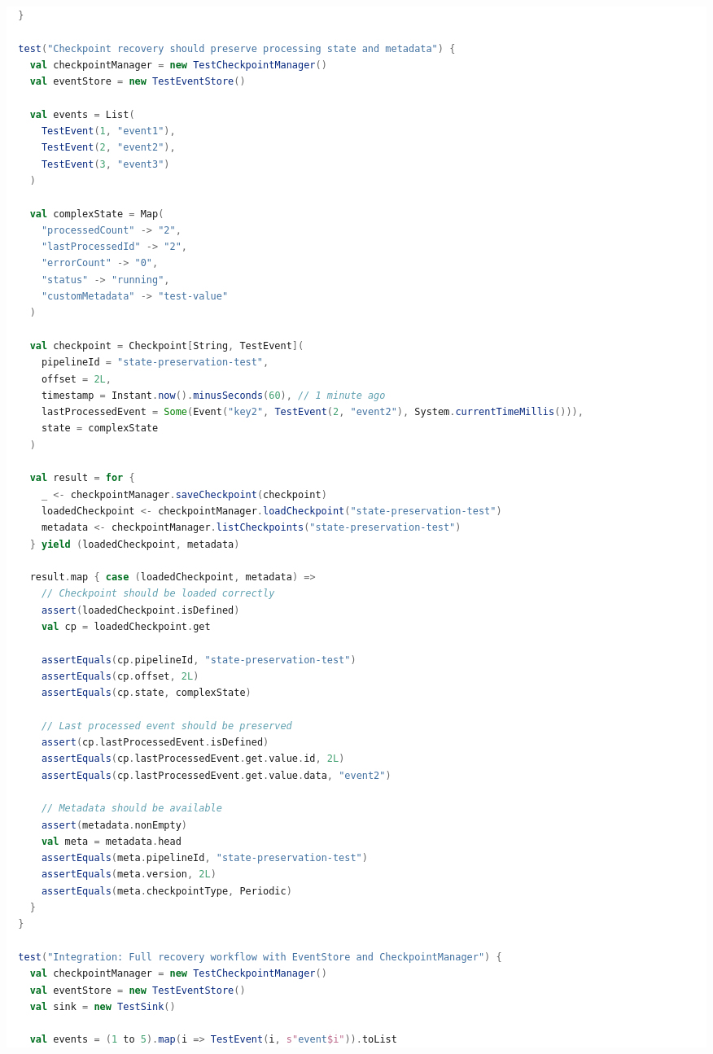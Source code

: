 ```scala
  }
  
  test("Checkpoint recovery should preserve processing state and metadata") {
    val checkpointManager = new TestCheckpointManager()
    val eventStore = new TestEventStore()
    
    val events = List(
      TestEvent(1, "event1"),
      TestEvent(2, "event2"),
      TestEvent(3, "event3")
    )
    
    val complexState = Map(
      "processedCount" -> "2",
      "lastProcessedId" -> "2",
      "errorCount" -> "0",
      "status" -> "running",
      "customMetadata" -> "test-value"
    )
    
    val checkpoint = Checkpoint[String, TestEvent](
      pipelineId = "state-preservation-test",
      offset = 2L,
      timestamp = Instant.now().minusSeconds(60), // 1 minute ago
      lastProcessedEvent = Some(Event("key2", TestEvent(2, "event2"), System.currentTimeMillis())),
      state = complexState
    )
    
    val result = for {
      _ <- checkpointManager.saveCheckpoint(checkpoint)
      loadedCheckpoint <- checkpointManager.loadCheckpoint("state-preservation-test")
      metadata <- checkpointManager.listCheckpoints("state-preservation-test")
    } yield (loadedCheckpoint, metadata)
    
    result.map { case (loadedCheckpoint, metadata) =>
      // Checkpoint should be loaded correctly
      assert(loadedCheckpoint.isDefined)
      val cp = loadedCheckpoint.get
      
      assertEquals(cp.pipelineId, "state-preservation-test")
      assertEquals(cp.offset, 2L)
      assertEquals(cp.state, complexState)
      
      // Last processed event should be preserved
      assert(cp.lastProcessedEvent.isDefined)
      assertEquals(cp.lastProcessedEvent.get.value.id, 2L)
      assertEquals(cp.lastProcessedEvent.get.value.data, "event2")
      
      // Metadata should be available
      assert(metadata.nonEmpty)
      val meta = metadata.head
      assertEquals(meta.pipelineId, "state-preservation-test")
      assertEquals(meta.version, 2L)
      assertEquals(meta.checkpointType, Periodic)
    }
  }
  
  test("Integration: Full recovery workflow with EventStore and CheckpointManager") {
    val checkpointManager = new TestCheckpointManager()
    val eventStore = new TestEventStore()
    val sink = new TestSink()
    
    val events = (1 to 5).map(i => TestEvent(i, s"event$i")).toList
```